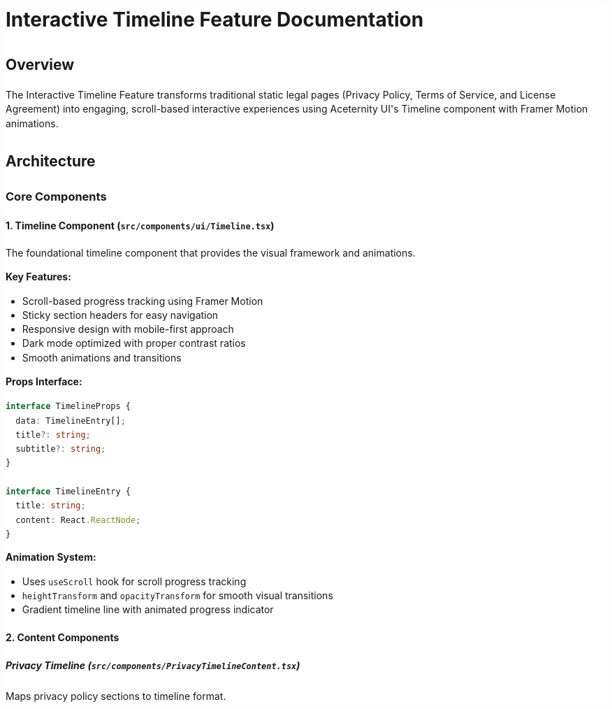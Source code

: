 # Interactive Timeline Feature Documentation

## Overview

The Interactive Timeline Feature transforms traditional static legal pages (Privacy Policy, Terms of Service, and License Agreement) into engaging, scroll-based interactive experiences using Aceternity UI's Timeline component with Framer Motion animations.

## Architecture

### Core Components

#### 1. Timeline Component (`src/components/ui/Timeline.tsx`)

The foundational timeline component that provides the visual framework and animations.

**Key Features:**

- Scroll-based progress tracking using Framer Motion
- Sticky section headers for easy navigation
- Responsive design with mobile-first approach
- Dark mode optimized with proper contrast ratios
- Smooth animations and transitions

**Props Interface:**

```typescript
interface TimelineProps {
  data: TimelineEntry[];
  title?: string;
  subtitle?: string;
}

interface TimelineEntry {
  title: string;
  content: React.ReactNode;
}
```

**Animation System:**

- Uses `useScroll` hook for scroll progress tracking
- `heightTransform` and `opacityTransform` for smooth visual transitions
- Gradient timeline line with animated progress indicator

#### 2. Content Components

##### Privacy Timeline (`src/components/PrivacyTimelineContent.tsx`)

Maps privacy policy sections to timeline format.
